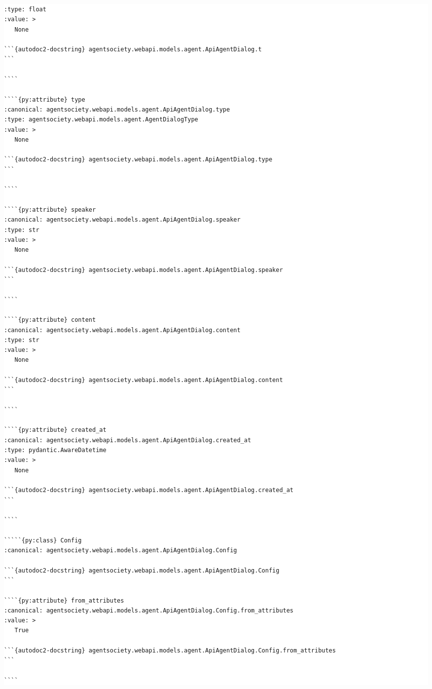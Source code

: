 ``````{py:class} ApiAgentDialog(**data: typing.Any)
:type: float
:value: >
   None

```{autodoc2-docstring} agentsociety.webapi.models.agent.ApiAgentDialog.t
```

````

````{py:attribute} type
:canonical: agentsociety.webapi.models.agent.ApiAgentDialog.type
:type: agentsociety.webapi.models.agent.AgentDialogType
:value: >
   None

```{autodoc2-docstring} agentsociety.webapi.models.agent.ApiAgentDialog.type
```

````

````{py:attribute} speaker
:canonical: agentsociety.webapi.models.agent.ApiAgentDialog.speaker
:type: str
:value: >
   None

```{autodoc2-docstring} agentsociety.webapi.models.agent.ApiAgentDialog.speaker
```

````

````{py:attribute} content
:canonical: agentsociety.webapi.models.agent.ApiAgentDialog.content
:type: str
:value: >
   None

```{autodoc2-docstring} agentsociety.webapi.models.agent.ApiAgentDialog.content
```

````

````{py:attribute} created_at
:canonical: agentsociety.webapi.models.agent.ApiAgentDialog.created_at
:type: pydantic.AwareDatetime
:value: >
   None

```{autodoc2-docstring} agentsociety.webapi.models.agent.ApiAgentDialog.created_at
```

````

`````{py:class} Config
:canonical: agentsociety.webapi.models.agent.ApiAgentDialog.Config

```{autodoc2-docstring} agentsociety.webapi.models.agent.ApiAgentDialog.Config
```

````{py:attribute} from_attributes
:canonical: agentsociety.webapi.models.agent.ApiAgentDialog.Config.from_attributes
:value: >
   True

```{autodoc2-docstring} agentsociety.webapi.models.agent.ApiAgentDialog.Config.from_attributes
```

````
``````
